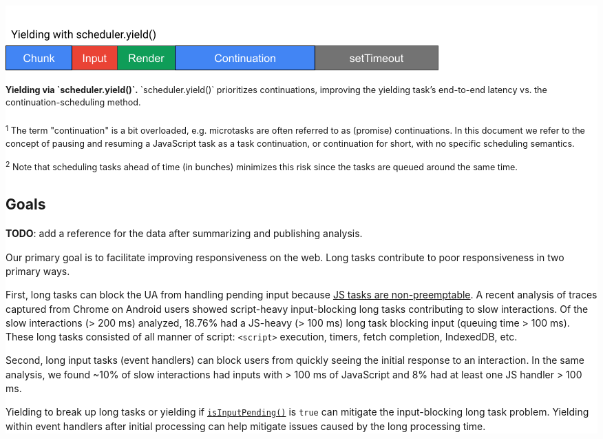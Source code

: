 <br/>

![Scheduled Continuations](../images/yielding-with-scheduler-yield.png)

<div style="font-size:90%">
<strong>Yielding via `scheduler.yield()`.</strong> `scheduler.yield()`
prioritizes continuations, improving the yielding task’s end-to-end latency vs.
the continuation-scheduling method.</div><br/>

<div style="font-size:90%">
<a name="footnote1"><sup>1</sup></a> The term "continuation" is a bit
overloaded, e.g. microtasks are often referred to as (promise) continuations.
In this document we refer to the concept of pausing and resuming a JavaScript
task as a task continuation, or continuation for short, with no specific
scheduling semantics.

<a name="footnote2"><sup>2</sup></a> Note that scheduling tasks ahead of time
(in bunches) minimizes this risk since the tasks are queued around the same
time.
</div>

## Goals

**TODO**: add a reference for the data after summarizing and publishing
analysis.

Our primary goal is to facilitate improving responsiveness on the web. Long
tasks contribute to poor responsiveness in two primary ways.

First, long tasks can block the UA from handling pending input because [JS
tasks are
non-preemptable](https://developer.mozilla.org/en-US/docs/Web/JavaScript/EventLoop#run-to-completion).
A recent analysis of traces captured from Chrome on Android users showed
script-heavy input-blocking long tasks contributing to slow interactions. Of
the slow interactions (> 200 ms) analyzed, 18.76% had a JS-heavy (> 100 ms)
long task blocking input (queuing time > 100 ms). These long tasks consisted of
all manner of script: `<script>` execution, timers, fetch completion,
IndexedDB, etc.

Second, long input tasks (event handlers) can block users from quickly seeing
the initial response to an interaction. In the same analysis, we found ~10% of
slow interactions had inputs with > 100 ms of JavaScript and 8% had at least
one JS handler > 100 ms.

Yielding to break up long tasks or yielding if
[`isInputPending()`](https://wicg.github.io/is-input-pending/) is `true` can
mitigate the input-blocking long task problem. Yielding within event handlers
after initial processing can help mitigate issues caused by the long processing
time.
